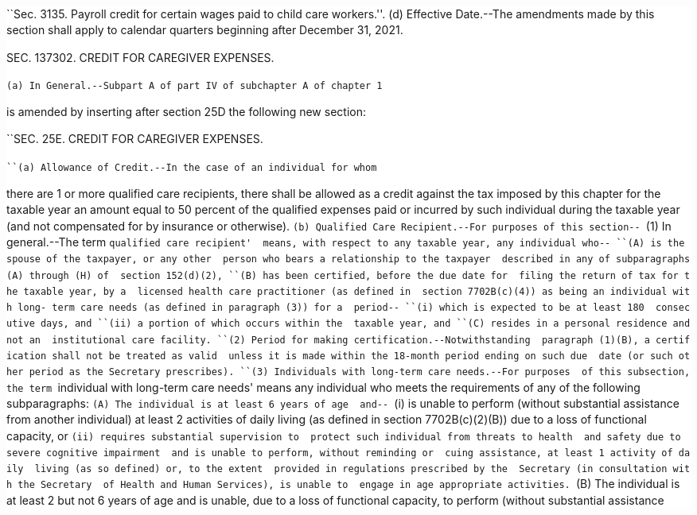 ``Sec. 3135. Payroll credit for certain wages paid to child care 
                            workers.''.
    (d) Effective Date.--The amendments made by this section shall 
apply to calendar quarters beginning after December 31, 2021.

SEC. 137302. CREDIT FOR CAREGIVER EXPENSES.

    (a) In General.--Subpart A of part IV of subchapter A of chapter 1 
is amended by inserting after section 25D the following new section:

``SEC. 25E. CREDIT FOR CAREGIVER EXPENSES.

    ``(a) Allowance of Credit.--In the case of an individual for whom 
there are 1 or more qualified care recipients, there shall be allowed 
as a credit against the tax imposed by this chapter for the taxable 
year an amount equal to 50 percent of the qualified expenses paid or 
incurred by such individual during the taxable year (and not 
compensated for by insurance or otherwise).
    ``(b) Qualified Care Recipient.--For purposes of this section--
            ``(1) In general.--The term `qualified care recipient' 
        means, with respect to any taxable year, any individual who--
                    ``(A) is the spouse of the taxpayer, or any other 
                person who bears a relationship to the taxpayer 
                described in any of subparagraphs (A) through (H) of 
                section 152(d)(2),
                    ``(B) has been certified, before the due date for 
                filing the return of tax for the taxable year, by a 
                licensed health care practitioner (as defined in 
                section 7702B(c)(4)) as being an individual with long-
                term care needs (as defined in paragraph (3)) for a 
                period--
                            ``(i) which is expected to be at least 180 
                        consecutive days, and
                            ``(ii) a portion of which occurs within the 
                        taxable year, and
                    ``(C) resides in a personal residence and not an 
                institutional care facility.
            ``(2) Period for making certification.--Notwithstanding 
        paragraph (1)(B), a certification shall not be treated as valid 
        unless it is made within the 18-month period ending on such due 
        date (or such other period as the Secretary prescribes).
            ``(3) Individuals with long-term care needs.--For purposes 
        of this subsection, the term `individual with long-term care 
        needs' means any individual who meets the requirements of any 
        of the following subparagraphs:
                    ``(A) The individual is at least 6 years of age 
                and--
                            ``(i) is unable to perform (without 
                        substantial assistance from another individual) 
                        at least 2 activities of daily living (as 
                        defined in section 7702B(c)(2)(B)) due to a 
                        loss of functional capacity, or
                            ``(ii) requires substantial supervision to 
                        protect such individual from threats to health 
                        and safety due to severe cognitive impairment 
                        and is unable to perform, without reminding or 
                        cuing assistance, at least 1 activity of daily 
                        living (as so defined) or, to the extent 
                        provided in regulations prescribed by the 
                        Secretary (in consultation with the Secretary 
                        of Health and Human Services), is unable to 
                        engage in age appropriate activities.
                    ``(B) The individual is at least 2 but not 6 years 
                of age and is unable, due to a loss of functional 
                capacity, to perform (without substantial assistance 
